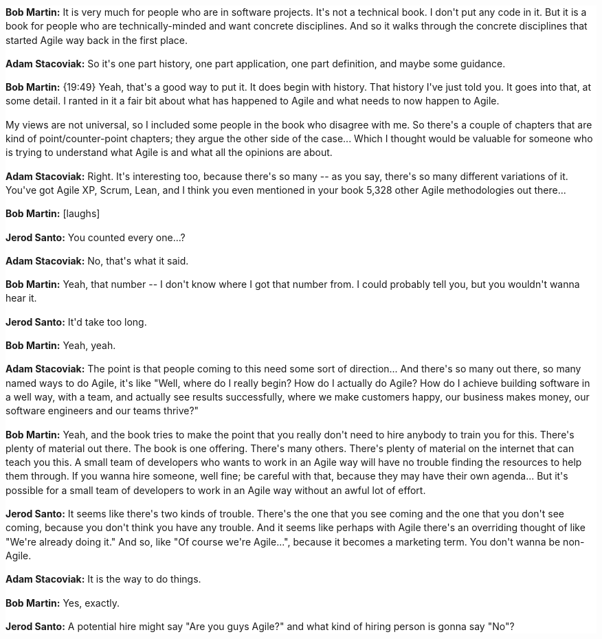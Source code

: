 **Bob Martin:** It is very much for people who are in software projects. It's not a technical book. I don't put any code in it. But it is a book for people who are technically-minded and want concrete disciplines. And so it walks through the concrete disciplines that started Agile way back in the first place.

**Adam Stacoviak:** So it's one part history, one part application, one part definition, and maybe some guidance.

**Bob Martin:** \{19:49\} Yeah, that's a good way to put it. It does begin with history. That history I've just told you. It goes into that, at some detail. I ranted in it a fair bit about what has happened to Agile and what needs to now happen to Agile.

My views are not universal, so I included some people in the book who disagree with me. So there's a couple of chapters that are kind of point/counter-point chapters; they argue the other side of the case... Which I thought would be valuable for someone who is trying to understand what Agile is and what all the opinions are about.

**Adam Stacoviak:** Right. It's interesting too, because there's so many -- as you say, there's so many different variations of it. You've got Agile XP, Scrum, Lean, and I think you even mentioned in your book 5,328 other Agile methodologies out there...

**Bob Martin:** \[laughs\]

**Jerod Santo:** You counted every one...?

**Adam Stacoviak:** No, that's what it said.

**Bob Martin:** Yeah, that number -- I don't know where I got that number from. I could probably tell you, but you wouldn't wanna hear it.

**Jerod Santo:** It'd take too long.

**Bob Martin:** Yeah, yeah.

**Adam Stacoviak:** The point is that people coming to this need some sort of direction... And there's so many out there, so many named ways to do Agile, it's like "Well, where do I really begin? How do I actually do Agile? How do I achieve building software in a well way, with a team, and actually see results successfully, where we make customers happy, our business makes money, our software engineers and our teams thrive?"

**Bob Martin:** Yeah, and the book tries to make the point that you really don't need to hire anybody to train you for this. There's plenty of material out there. The book is one offering. There's many others. There's plenty of material on the internet that can teach you this. A small team of developers who wants to work in an Agile way will have no trouble finding the resources to help them through. If you wanna hire someone, well fine; be careful with that, because they may have their own agenda... But it's possible for a small team of developers to work in an Agile way without an awful lot of effort.

**Jerod Santo:** It seems like there's two kinds of trouble. There's the one that you see coming and the one that you don't see coming, because you don't think you have any trouble. And it seems like perhaps with Agile there's an overriding thought of like "We're already doing it." And so, like "Of course we're Agile...", because it becomes a marketing term. You don't wanna be non-Agile.

**Adam Stacoviak:** It is the way to do things.

**Bob Martin:** Yes, exactly.

**Jerod Santo:** A potential hire might say "Are you guys Agile?" and what kind of hiring person is gonna say "No"?
